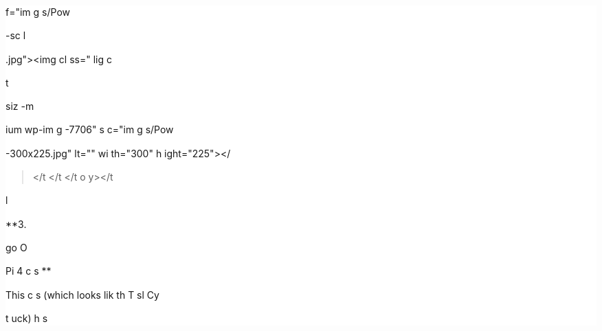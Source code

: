 f="im
g
s/Pow

-sc
l

.jpg"><img cl
ss="
lig
c

t

 siz
-m

ium wp-im
g
-7706" s
c="im
g
s/Pow

-300x225.jpg" 
lt="" wi
th="300" h
ight="225"></
></t
></t
></t
o
y></t

l
>

**3\. 

go
 O

 Pi 4 c
s
**

This c
s
 (which looks lik
 th
 T
sl
 Cy


t
uck) h
s 
